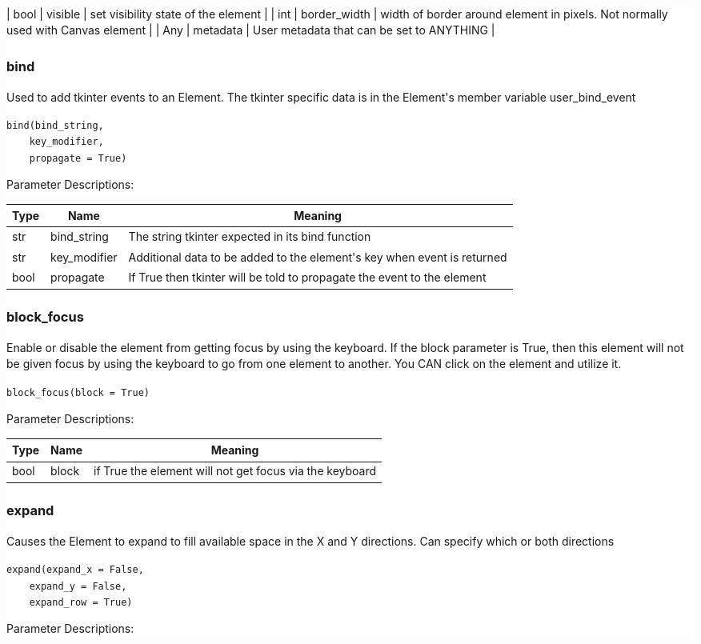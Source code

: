 |                                      bool                                      |     visible      | set visibility state of the element |
|                                      int                                       |   border_width   | width of border around element in pixels. Not normally used with Canvas element |
|                                      Any                                       |     metadata     | User metadata that can be set to ANYTHING |

### bind

Used to add tkinter events to an Element.
The tkinter specific data is in the Element's member variable user_bind_event

```
bind(bind_string,
    key_modifier,
    propagate = True)
```

Parameter Descriptions:

|Type|Name|Meaning|
|--|--|--|
| str  | bind_string  | The string tkinter expected in its bind function |
| str  | key_modifier | Additional data to be added to the element's key when event is returned |
| bool |  propagate   | If True then tkinter will be told to propagate the event to the element |

### block_focus

Enable or disable the element from getting focus by using the keyboard.
If the block parameter is True, then this element will not be given focus by using
the keyboard to go from one element to another.
You CAN click on the element and utilize it.

```
block_focus(block = True)
```

Parameter Descriptions:

|Type|Name|Meaning|
|--|--|--|
| bool | block | if True the element will not get focus via the keyboard |

### expand

Causes the Element to expand to fill available space in the X and Y directions.  Can specify which or both directions

```
expand(expand_x = False,
    expand_y = False,
    expand_row = True)
```

Parameter Descriptions:
